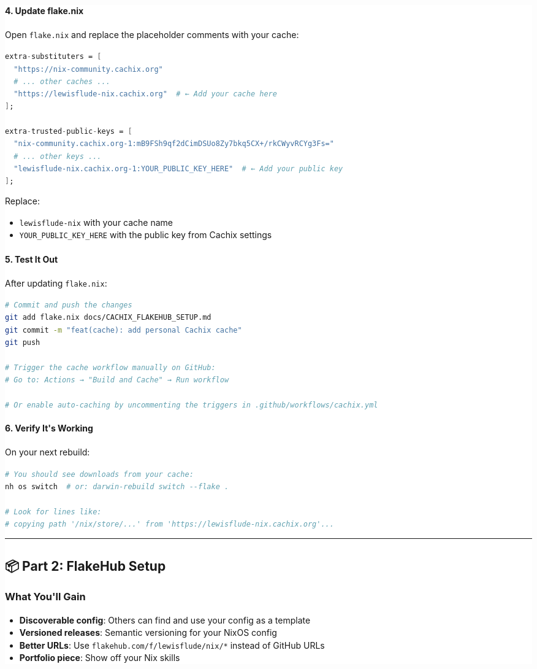 #### 4. Update flake.nix

Open `flake.nix` and replace the placeholder comments with your cache:

```nix
extra-substituters = [
  "https://nix-community.cachix.org"
  # ... other caches ...
  "https://lewisflude-nix.cachix.org"  # ← Add your cache here
];

extra-trusted-public-keys = [
  "nix-community.cachix.org-1:mB9FSh9qf2dCimDSUo8Zy7bkq5CX+/rkCWyvRCYg3Fs="
  # ... other keys ...
  "lewisflude-nix.cachix.org-1:YOUR_PUBLIC_KEY_HERE"  # ← Add your public key
];
```

Replace:
- `lewisflude-nix` with your cache name
- `YOUR_PUBLIC_KEY_HERE` with the public key from Cachix settings

#### 5. Test It Out

After updating `flake.nix`:

```bash
# Commit and push the changes
git add flake.nix docs/CACHIX_FLAKEHUB_SETUP.md
git commit -m "feat(cache): add personal Cachix cache"
git push

# Trigger the cache workflow manually on GitHub:
# Go to: Actions → "Build and Cache" → Run workflow

# Or enable auto-caching by uncommenting the triggers in .github/workflows/cachix.yml
```

#### 6. Verify It's Working

On your next rebuild:

```bash
# You should see downloads from your cache:
nh os switch  # or: darwin-rebuild switch --flake .

# Look for lines like:
# copying path '/nix/store/...' from 'https://lewisflude-nix.cachix.org'...
```

---

## 📦 Part 2: FlakeHub Setup

### What You'll Gain
- **Discoverable config**: Others can find and use your config as a template
- **Versioned releases**: Semantic versioning for your NixOS config
- **Better URLs**: Use `flakehub.com/f/lewisflude/nix/*` instead of GitHub URLs
- **Portfolio piece**: Show off your Nix skills
